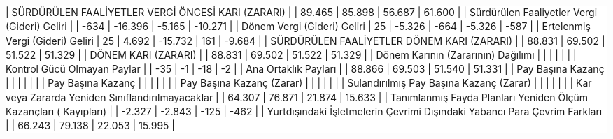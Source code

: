 | SÜRDÜRÜLEN FAALİYETLER VERGİ ÖNCESİ KARI (ZARARI)                                                                                                                   |                    | 89.465                                | 85.898                                  | 56.687                                        | 61.600                                           |
| Sürdürülen Faaliyetler Vergi (Gideri) Geliri                                                                                                                        |                    | -634                                  | -16.396                                 | -5.165                                        | -10.271                                          |
| Dönem Vergi (Gideri) Geliri                                                                                                                                         | 25                 | -5.326                                | -664                                    | -5.326                                        | -587                                             |
| Ertelenmiş Vergi (Gideri) Geliri                                                                                                                                    | 25                 | 4.692                                 | -15.732                                 | 161                                           | -9.684                                           |
| SÜRDÜRÜLEN FAALİYETLER DÖNEM KARI (ZARARI)                                                                                                                          |                    | 88.831                                | 69.502                                  | 51.522                                        | 51.329                                           |
| DÖNEM KARI (ZARARI)                                                                                                                                                 |                    | 88.831                                | 69.502                                  | 51.522                                        | 51.329                                           |
| Dönem Karının (Zararının) Dağılımı                                                                                                                                  |                    |                                       |                                         |                                               |                                                  |
| Kontrol Gücü Olmayan Paylar                                                                                                                                         |                    | -35                                   | -1                                      | -18                                           | -2                                               |
| Ana Ortaklık Payları                                                                                                                                                |                    | 88.866                                | 69.503                                  | 51.540                                        | 51.331                                           |
| Pay Başına Kazanç                                                                                                                                                   |                    |                                       |                                         |                                               |                                                  |
| Pay Başına Kazanç                                                                                                                                                   |                    |                                       |                                         |                                               |                                                  |
| Pay Başına Kazanç (Zarar)                                                                                                                                           |                    |                                       |                                         |                                               |                                                  |
| Sulandırılmış Pay Başına Kazanç (Zarar)                                                                                                                             |                    |                                       |                                         |                                               |                                                  |
| Kar veya Zararda Yeniden Sınıflandırılmayacaklar                                                                                                                    |                    | 64.307                                | 76.871                                  | 21.874                                        | 15.633                                           |
| Tanımlanmış Fayda Planları Yeniden Ölçüm Kazançları ( Kayıpları)                                                                                                    |                    | -2.327                                | -2.843                                  | -125                                          | -462                                             |
| Yurtdışındaki İşletmelerin Çevrimi Dışındaki Yabancı  Para Çevrim Farkları                                                                                          |                    | 66.243                                | 79.138                                  | 22.053                                        | 15.995                                           |